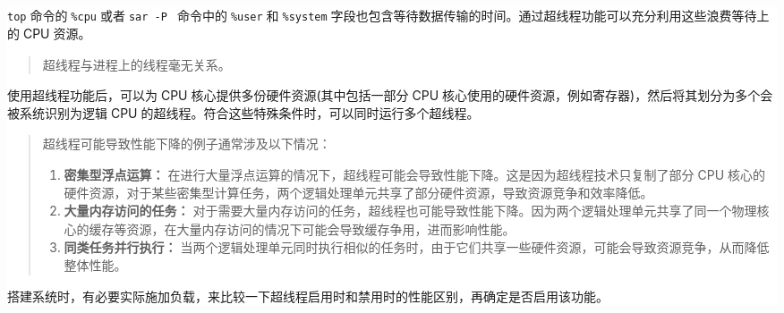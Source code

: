 `top` 命令的 `%cpu` 或者 `sar -P ` 命令中的 `%user`  和 `%system` 字段也包含等待数据传输的时间。通过超线程功能可以充分利用这些浪费等待上的 CPU 资源。

> 超线程与进程上的线程毫无关系。

使用超线程功能后，可以为 CPU 核心提供多份硬件资源(其中包括一部分 CPU 核心使用的硬件资源，例如寄存器)，然后将其划分为多个会被系统识别为逻辑 CPU 的超线程。符合这些特殊条件时，可以同时运行多个超线程。

> 超线程可能导致性能下降的例子通常涉及以下情况：
>
> 1. **密集型浮点运算：** 在进行大量浮点运算的情况下，超线程可能会导致性能下降。这是因为超线程技术只复制了部分 CPU 核心的硬件资源，对于某些密集型计算任务，两个逻辑处理单元共享了部分硬件资源，导致资源竞争和效率降低。
> 2. **大量内存访问的任务：** 对于需要大量内存访问的任务，超线程也可能导致性能下降。因为两个逻辑处理单元共享了同一个物理核心的缓存等资源，在大量内存访问的情况下可能会导致缓存争用，进而影响性能。
> 3. **同类任务并行执行：** 当两个逻辑处理单元同时执行相似的任务时，由于它们共享一些硬件资源，可能会导致资源竞争，从而降低整体性能。

搭建系统时，有必要实际施加负载，来比较一下超线程启用时和禁用时的性能区别，再确定是否启用该功能。



